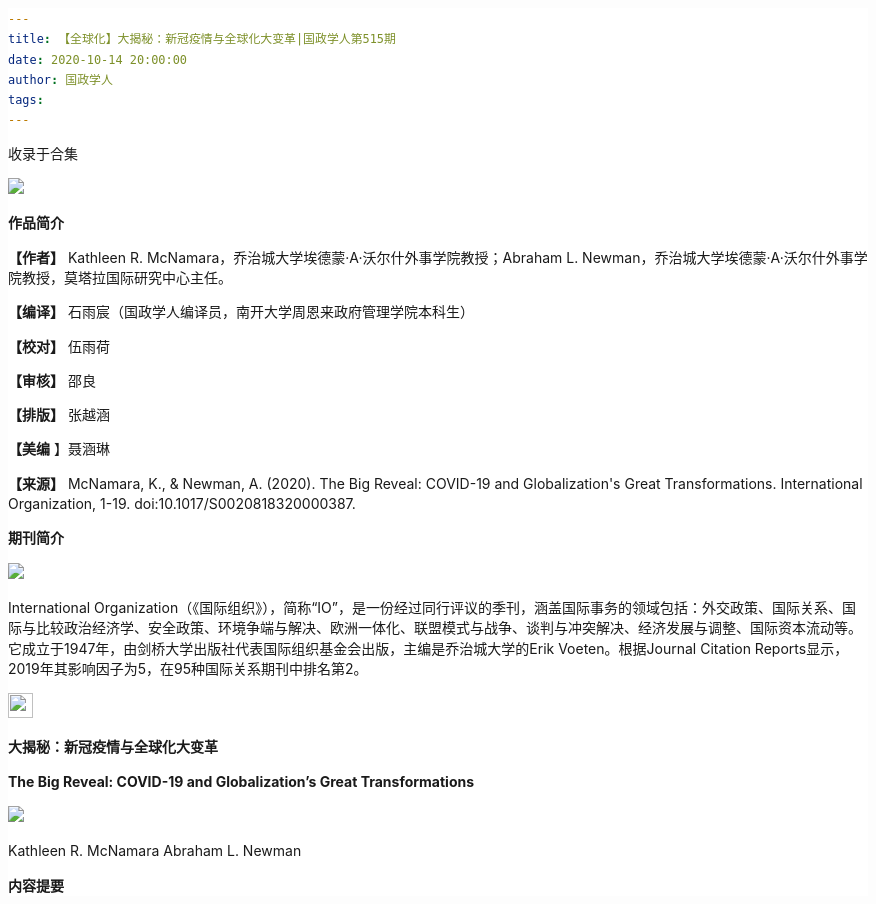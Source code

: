 ```yaml
---
title: 【全球化】大揭秘：新冠疫情与全球化大变革|国政学人第515期
date: 2020-10-14 20:00:00
author: 国政学人
tags: 
---
```



收录于合集

![](/images/1840/2.jpeg)

  

**作品简介**

 **【作者】** Kathleen R. McNamara，乔治城大学埃德蒙·A·沃尔什外事学院教授；Abraham L.
Newman，乔治城大学埃德蒙·A·沃尔什外事学院教授，莫塔拉国际研究中心主任。

 **【编译】** 石雨宸（国政学人编译员，南开大学周恩来政府管理学院本科生）

 **【校对】** 伍雨荷

 **【审核】** 邵良

 **【排版】** 张越涵

 **【美编** 】聂涵琳

 **【来源】** McNamara, K., & Newman, A. (2020). The Big Reveal: COVID-19 and
Globalization's Great Transformations. International Organization, 1-19.
doi:10.1017/S0020818320000387.

  

 **期刊简介**

<img src='/images/1840/3.png' width='100%' />

International
Organization（《国际组织》），简称“IO”，是一份经过同行评议的季刊，涵盖国际事务的领域包括：外交政策、国际关系、国际与比较政治经济学、安全政策、环境争端与解决、欧洲一体化、联盟模式与战争、谈判与冲突解决、经济发展与调整、国际资本流动等。它成立于1947年，由剑桥大学出版社代表国际组织基金会出版，主编是乔治城大学的Erik
Voeten。根据Journal Citation Reports显示，2019年其影响因子为5，在95种国际关系期刊中排名第2。

  

<img src='/images/1840/4.jpeg' width='25' height='25' />

 **大揭秘：新冠疫情与全球化大变革**

 **The Big Reveal: COVID-19 and Globalization’s Great Transformations**

<img src='/images/1840/5.jpeg' width='100%' />

Kathleen R. McNamara Abraham L. Newman

  

 **内容提要**
